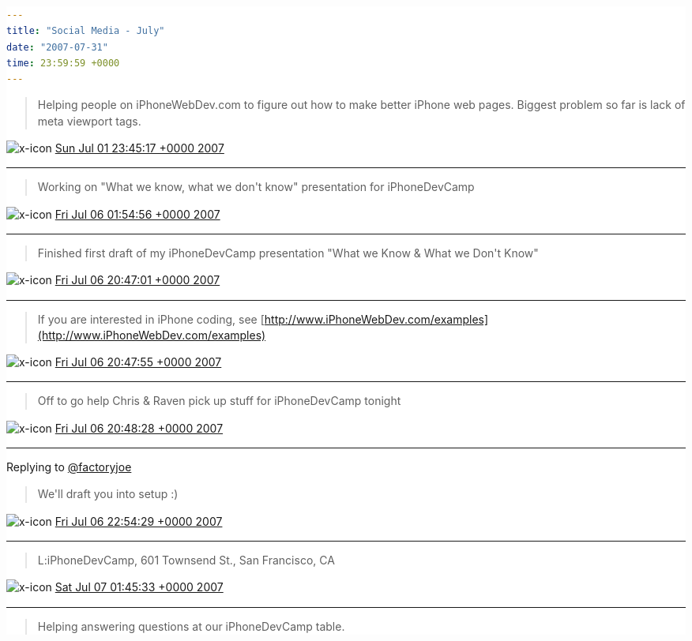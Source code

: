 ```yaml
---  
title: "Social Media - July"  
date: "2007-07-31"
time: 23:59:59 +0000
---
```


> Helping people on iPhoneWebDev.com to figure out how to make better iPhone web pages. Biggest problem so far is lack of meta viewport tags.

<img src="{{ site.url }}{{ site.baseurl }}/assets/images/media/tweet.ico" alt="x-icon" width="30" /> [Sun Jul 01 23:45:17 +0000 2007](https://twitter.com/ChristopherA/status/129800612)

----

> Working on "What we know, what we don't know" presentation for iPhoneDevCamp

<img src="{{ site.url }}{{ site.baseurl }}/assets/images/media/tweet.ico" alt="x-icon" width="30" /> [Fri Jul 06 01:54:56 +0000 2007](https://twitter.com/ChristopherA/status/136442782)

----

> Finished first draft of my iPhoneDevCamp presentation "What we Know & What we Don't Know"

<img src="{{ site.url }}{{ site.baseurl }}/assets/images/media/tweet.ico" alt="x-icon" width="30" /> [Fri Jul 06 20:47:01 +0000 2007](https://twitter.com/ChristopherA/status/137745722)

----

> If you are interested in iPhone coding, see [http://www.iPhoneWebDev.com/examples](http://www.iPhoneWebDev.com/examples)

<img src="{{ site.url }}{{ site.baseurl }}/assets/images/media/tweet.ico" alt="x-icon" width="30" /> [Fri Jul 06 20:47:55 +0000 2007](https://twitter.com/ChristopherA/status/137746362)

----

> Off to go help Chris & Raven pick up stuff for iPhoneDevCamp tonight

<img src="{{ site.url }}{{ site.baseurl }}/assets/images/media/tweet.ico" alt="x-icon" width="30" /> [Fri Jul 06 20:48:28 +0000 2007](https://twitter.com/ChristopherA/status/137746852)

----

Replying to [@factoryjoe](https://twitter.com/chrismessina/status/137875382)

> We'll draft you into setup :)

<img src="{{ site.url }}{{ site.baseurl }}/assets/images/media/tweet.ico" alt="x-icon" width="30" /> [Fri Jul 06 22:54:29 +0000 2007](https://twitter.com/ChristopherA/status/137877842)

----

> L:iPhoneDevCamp, 601 Townsend St., San Francisco, CA

<img src="{{ site.url }}{{ site.baseurl }}/assets/images/media/tweet.ico" alt="x-icon" width="30" /> [Sat Jul 07 01:45:33 +0000 2007](https://twitter.com/ChristopherA/status/138043842)

----

> Helping answering questions at our iPhoneDevCamp table.
